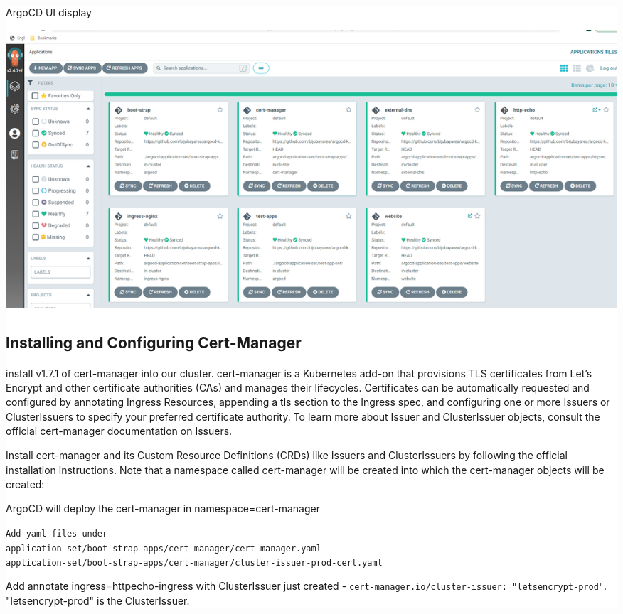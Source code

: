  ArgoCD UI display

 ![](https://github.com/bijubayarea/argocd-k8s-aws-route53-external-dns-ingress-tls/blob/main/images/argocd_snapshot.png)



## Installing and Configuring Cert-Manager
 install v1.7.1 of cert-manager into our cluster. cert-manager is a Kubernetes add-on that provisions TLS certificates from Let’s Encrypt and other certificate authorities (CAs) and manages their lifecycles. Certificates can be automatically requested and configured by annotating Ingress Resources, appending a tls section to the Ingress spec, and configuring one or more Issuers or ClusterIssuers to specify your preferred certificate authority. To learn more about Issuer and ClusterIssuer objects, consult the official cert-manager documentation on [Issuers](https://cert-manager.io/docs/concepts/issuer/).

Install cert-manager and its [Custom Resource Definitions](https://kubernetes.io/docs/concepts/extend-kubernetes/api-extension/custom-resources/) (CRDs) like Issuers and ClusterIssuers by following the official [installation instructions](https://cert-manager.io/docs/installation/kubernetes/). Note that a namespace called cert-manager will be created into which the cert-manager objects will be created:

ArgoCD will deploy the cert-manager in namespace=cert-manager

```
Add yaml files under 
application-set/boot-strap-apps/cert-manager/cert-manager.yaml
application-set/boot-strap-apps/cert-manager/cluster-issuer-prod-cert.yaml

```


Add annotate ingress=httpecho-ingress with ClusterIssuer just created - `cert-manager.io/cluster-issuer: "letsencrypt-prod"`.
"letsencrypt-prod" is the ClusterIssuer.

